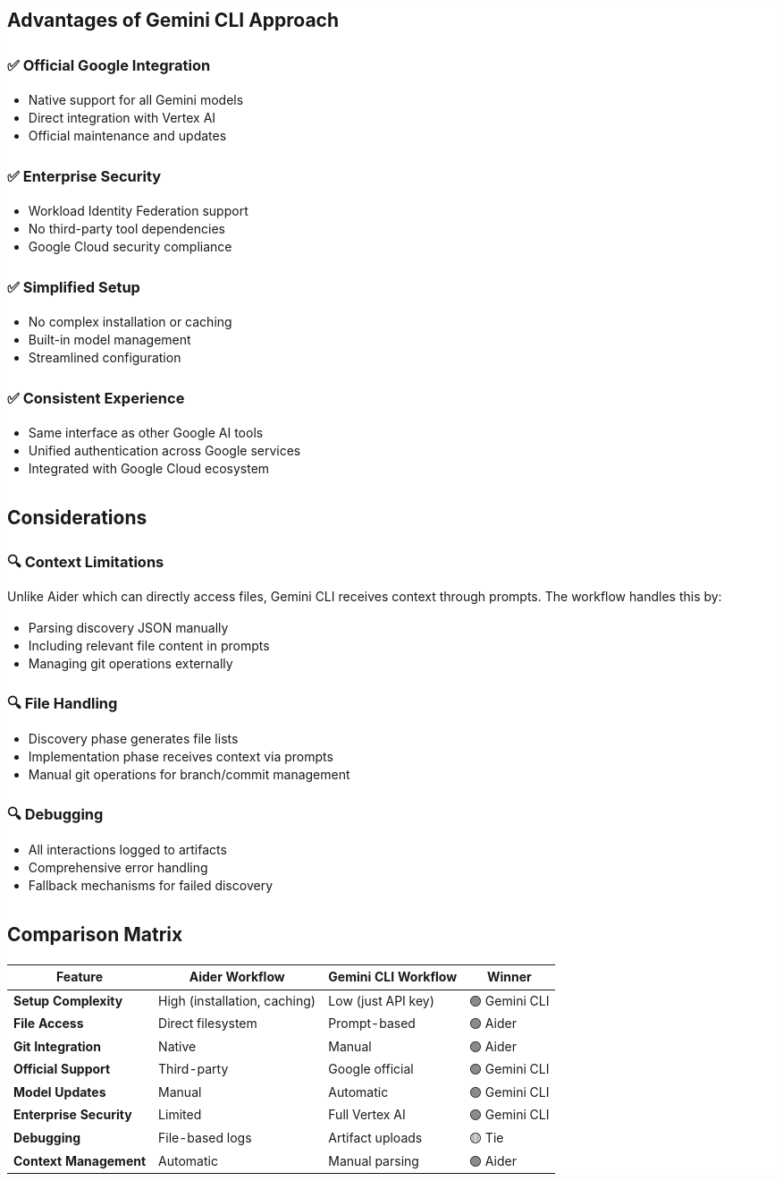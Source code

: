 ## Advantages of Gemini CLI Approach

### ✅ **Official Google Integration**
- Native support for all Gemini models
- Direct integration with Vertex AI
- Official maintenance and updates

### ✅ **Enterprise Security**
- Workload Identity Federation support
- No third-party tool dependencies
- Google Cloud security compliance

### ✅ **Simplified Setup**
- No complex installation or caching
- Built-in model management
- Streamlined configuration

### ✅ **Consistent Experience**
- Same interface as other Google AI tools
- Unified authentication across Google services
- Integrated with Google Cloud ecosystem

## Considerations

### 🔍 **Context Limitations**
Unlike Aider which can directly access files, Gemini CLI receives context through prompts. The workflow handles this by:
- Parsing discovery JSON manually
- Including relevant file content in prompts
- Managing git operations externally

### 🔍 **File Handling**
- Discovery phase generates file lists
- Implementation phase receives context via prompts
- Manual git operations for branch/commit management

### 🔍 **Debugging**
- All interactions logged to artifacts
- Comprehensive error handling
- Fallback mechanisms for failed discovery

## Comparison Matrix

| Feature | Aider Workflow | Gemini CLI Workflow | Winner |
|---------|----------------|---------------------|---------|
| **Setup Complexity** | High (installation, caching) | Low (just API key) | 🟢 Gemini CLI |
| **File Access** | Direct filesystem | Prompt-based | 🟢 Aider |
| **Git Integration** | Native | Manual | 🟢 Aider |
| **Official Support** | Third-party | Google official | 🟢 Gemini CLI |
| **Model Updates** | Manual | Automatic | 🟢 Gemini CLI |
| **Enterprise Security** | Limited | Full Vertex AI | 🟢 Gemini CLI |
| **Debugging** | File-based logs | Artifact uploads | 🟡 Tie |
| **Context Management** | Automatic | Manual parsing | 🟢 Aider |

